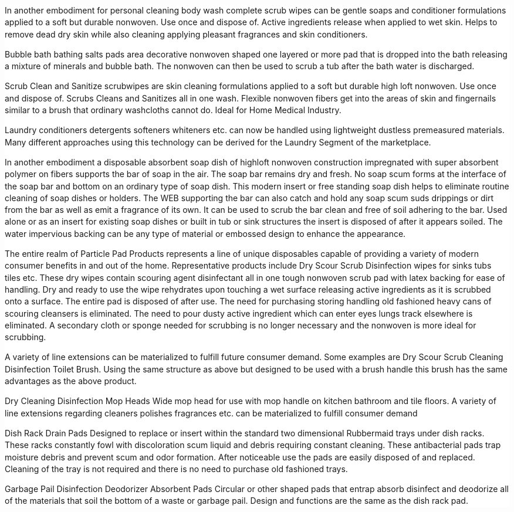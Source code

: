 In another embodiment for personal cleaning body wash complete scrub wipes can be gentle soaps and conditioner formulations applied to a soft but durable nonwoven. Use once and dispose of. Active ingredients release when applied to wet skin. Helps to remove dead dry skin while also cleaning applying pleasant fragrances and skin conditioners.

Bubble bath bathing salts pads area decorative nonwoven shaped one layered or more pad that is dropped into the bath releasing a mixture of minerals and bubble bath. The nonwoven can then be used to scrub a tub after the bath water is discharged.

Scrub Clean and Sanitize scrubwipes are skin cleaning formulations applied to a soft but durable high loft nonwoven. Use once and dispose of. Scrubs Cleans and Sanitizes all in one wash. Flexible nonwoven fibers get into the areas of skin and fingernails similar to a brush that ordinary washcloths cannot do. Ideal for Home Medical Industry.

Laundry conditioners detergents softeners whiteners etc. can now be handled using lightweight dustless premeasured materials. Many different approaches using this technology can be derived for the Laundry Segment of the marketplace.

In another embodiment a disposable absorbent soap dish of highloft nonwoven construction impregnated with super absorbent polymer on fibers supports the bar of soap in the air. The soap bar remains dry and fresh. No soap scum forms at the interface of the soap bar and bottom on an ordinary type of soap dish. This modern insert or free standing soap dish helps to eliminate routine cleaning of soap dishes or holders. The WEB supporting the bar can also catch and hold any soap scum suds drippings or dirt from the bar as well as emit a fragrance of its own. It can be used to scrub the bar clean and free of soil adhering to the bar. Used alone or as an insert for existing soap dishes or built in tub or sink structures the insert is disposed of after it appears soiled. The water impervious backing can be any type of material or embossed design to enhance the appearance.

The entire realm of Particle Pad Products represents a line of unique disposables capable of providing a variety of modern consumer benefits in and out of the home. Representative products include Dry Scour Scrub Disinfection wipes for sinks tubs tiles etc. These dry wipes contain scouring agent disinfectant all in one tough nonwoven scrub pad with latex backing for ease of handling. Dry and ready to use the wipe rehydrates upon touching a wet surface releasing active ingredients as it is scrubbed onto a surface. The entire pad is disposed of after use. The need for purchasing storing handling old fashioned heavy cans of scouring cleansers is eliminated. The need to pour dusty active ingredient which can enter eyes lungs track elsewhere is eliminated. A secondary cloth or sponge needed for scrubbing is no longer necessary and the nonwoven is more ideal for scrubbing.

A variety of line extensions can be materialized to fulfill future consumer demand. Some examples are Dry Scour Scrub Cleaning Disinfection Toilet Brush. Using the same structure as above but designed to be used with a brush handle this brush has the same advantages as the above product.

Dry Cleaning Disinfection Mop Heads Wide mop head for use with mop handle on kitchen bathroom and tile floors. A variety of line extensions regarding cleaners polishes fragrances etc. can be materialized to fulfill consumer demand

Dish Rack Drain Pads Designed to replace or insert within the standard two dimensional Rubbermaid trays under dish racks. These racks constantly fowl with discoloration scum liquid and debris requiring constant cleaning. These antibacterial pads trap moisture debris and prevent scum and odor formation. After noticeable use the pads are easily disposed of and replaced. Cleaning of the tray is not required and there is no need to purchase old fashioned trays.

Garbage Pail Disinfection Deodorizer Absorbent Pads Circular or other shaped pads that entrap absorb disinfect and deodorize all of the materials that soil the bottom of a waste or garbage pail. Design and functions are the same as the dish rack pad.
